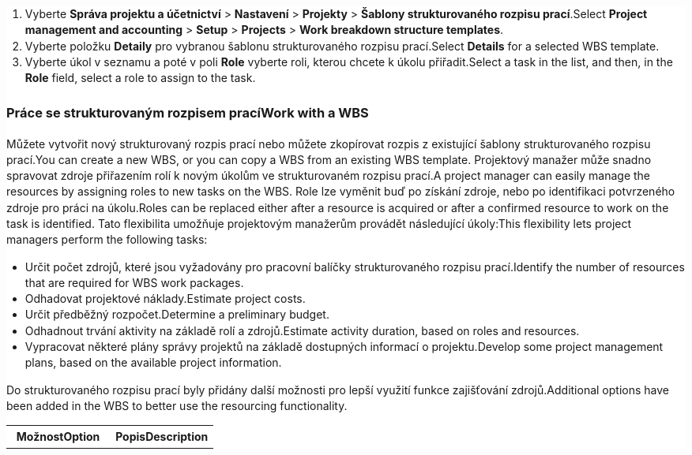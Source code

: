 1. <span data-ttu-id="957f3-314">Vyberte **Správa projektu a účetnictví** &gt; **Nastavení** &gt; **Projekty** &gt; **Šablony strukturovaného rozpisu prací**.</span><span class="sxs-lookup"><span data-stu-id="957f3-314">Select **Project management and accounting** &gt; **Setup** &gt; **Projects** &gt; **Work breakdown structure templates**.</span></span>
2. <span data-ttu-id="957f3-315">Vyberte položku **Detaily** pro vybranou šablonu strukturovaného rozpisu prací.</span><span class="sxs-lookup"><span data-stu-id="957f3-315">Select **Details** for a selected WBS template.</span></span>
3. <span data-ttu-id="957f3-316">Vyberte úkol v seznamu a poté v poli **Role** vyberte roli, kterou chcete k úkolu přiřadit.</span><span class="sxs-lookup"><span data-stu-id="957f3-316">Select a task in the list, and then, in the **Role** field, select a role to assign to the task.</span></span>

### <a name="work-with-a-wbs"></a><span data-ttu-id="957f3-317">Práce se strukturovaným rozpisem prací</span><span class="sxs-lookup"><span data-stu-id="957f3-317">Work with a WBS</span></span>

<span data-ttu-id="957f3-318">Můžete vytvořit nový strukturovaný rozpis prací nebo můžete zkopírovat rozpis z existující šablony strukturovaného rozpisu prací.</span><span class="sxs-lookup"><span data-stu-id="957f3-318">You can create a new WBS, or you can copy a WBS from an existing WBS template.</span></span> <span data-ttu-id="957f3-319">Projektový manažer může snadno spravovat zdroje přiřazením rolí k novým úkolům ve strukturovaném rozpisu prací.</span><span class="sxs-lookup"><span data-stu-id="957f3-319">A project manager can easily manage the resources by assigning roles to new tasks on the WBS.</span></span> <span data-ttu-id="957f3-320">Role lze vyměnit buď po získání zdroje, nebo po identifikaci potvrzeného zdroje pro práci na úkolu.</span><span class="sxs-lookup"><span data-stu-id="957f3-320">Roles can be replaced either after a resource is acquired or after a confirmed resource to work on the task is identified.</span></span> <span data-ttu-id="957f3-321">Tato flexibilita umožňuje projektovým manažerům provádět následující úkoly:</span><span class="sxs-lookup"><span data-stu-id="957f3-321">This flexibility lets project managers perform the following tasks:</span></span>

- <span data-ttu-id="957f3-322">Určit počet zdrojů, které jsou vyžadovány pro pracovní balíčky strukturovaného rozpisu prací.</span><span class="sxs-lookup"><span data-stu-id="957f3-322">Identify the number of resources that are required for WBS work packages.</span></span>
- <span data-ttu-id="957f3-323">Odhadovat projektové náklady.</span><span class="sxs-lookup"><span data-stu-id="957f3-323">Estimate project costs.</span></span>
- <span data-ttu-id="957f3-324">Určit předběžný rozpočet.</span><span class="sxs-lookup"><span data-stu-id="957f3-324">Determine a preliminary budget.</span></span>
- <span data-ttu-id="957f3-325">Odhadnout trvání aktivity na základě rolí a zdrojů.</span><span class="sxs-lookup"><span data-stu-id="957f3-325">Estimate activity duration, based on roles and resources.</span></span>
- <span data-ttu-id="957f3-326">Vypracovat některé plány správy projektů na základě dostupných informací o projektu.</span><span class="sxs-lookup"><span data-stu-id="957f3-326">Develop some project management plans, based on the available project information.</span></span>

<span data-ttu-id="957f3-327">Do strukturovaného rozpisu prací byly přidány další možnosti pro lepší využití funkce zajišťování zdrojů.</span><span class="sxs-lookup"><span data-stu-id="957f3-327">Additional options have been added in the WBS to better use the resourcing functionality.</span></span>

<table>
<colgroup>
<col width="50%" />
<col width="50%" />
</colgroup>
<thead>
<tr class="header">
<th><span data-ttu-id="957f3-328">Možnost</span><span class="sxs-lookup"><span data-stu-id="957f3-328">Option</span></span></th>
<th><span data-ttu-id="957f3-329">Popis</span><span class="sxs-lookup"><span data-stu-id="957f3-329">Description</span></span></th>
</tr>
</thead>
<tbody>
<tr class="odd">